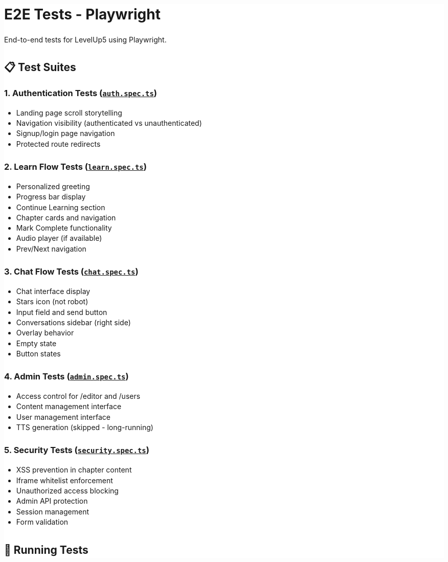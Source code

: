 # E2E Tests - Playwright

End-to-end tests for LevelUp5 using Playwright.

## 📋 Test Suites

### 1. **Authentication Tests** ([`auth.spec.ts`](auth.spec.ts))
- Landing page scroll storytelling
- Navigation visibility (authenticated vs unauthenticated)
- Signup/login page navigation
- Protected route redirects

### 2. **Learn Flow Tests** ([`learn.spec.ts`](learn.spec.ts))
- Personalized greeting
- Progress bar display
- Continue Learning section
- Chapter cards and navigation
- Mark Complete functionality
- Audio player (if available)
- Prev/Next navigation

### 3. **Chat Flow Tests** ([`chat.spec.ts`](chat.spec.ts))
- Chat interface display
- Stars icon (not robot)
- Input field and send button
- Conversations sidebar (right side)
- Overlay behavior
- Empty state
- Button states

### 4. **Admin Tests** ([`admin.spec.ts`](admin.spec.ts))
- Access control for /editor and /users
- Content management interface
- User management interface
- TTS generation (skipped - long-running)

### 5. **Security Tests** ([`security.spec.ts`](security.spec.ts))
- XSS prevention in chapter content
- Iframe whitelist enforcement
- Unauthorized access blocking
- Admin API protection
- Session management
- Form validation

## 🚀 Running Tests
